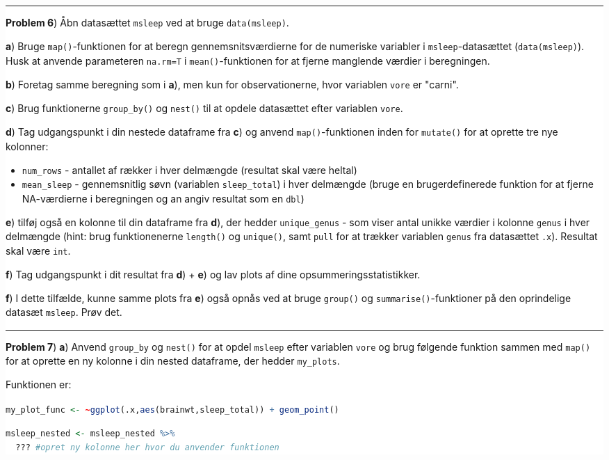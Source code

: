 

---

__Problem 6__) Åbn datasættet `msleep` ved at bruge `data(msleep)`.

__a__) Bruge `map()`-funktionen for at beregn gennemsnitsværdierne for de numeriske variabler i `msleep`-datasættet (`data(msleep)`). Husk at anvende parameteren `na.rm=T` i `mean()`-funktionen for at fjerne manglende værdier i beregningen.



__b__) Foretag samme beregning som i __a__), men kun for observationerne, hvor variablen `vore` er "carni".



__c__) Brug funktionerne `group_by()` og `nest()` til at opdele datasættet efter variablen `vore`.



__d__) Tag udgangspunkt i din nestede dataframe fra __c__) og anvend `map()`-funktionen inden for `mutate()` for at oprette tre nye kolonner:

* `num_rows` - antallet af rækker i hver delmængde (resultat skal være heltal)
* `mean_sleep` - gennemsnitlig søvn (variablen `sleep_total`) i hver delmængde (bruge en brugerdefinerede funktion for at fjerne NA-værdierne i beregningen og an angiv resultat som en `dbl`)




__e__) tilføj også en kolonne til din dataframe fra __d__), der hedder `unique_genus` - som viser antal unikke værdier i kolonne `genus` i hver delmængde (hint: brug funktionenerne `length()` og `unique()`, samt `pull` for at trækker variablen `genus` fra datasættet `.x`). Resultat skal være `int`.



__f__) Tag udgangspunkt i dit resultat fra __d__) + __e__) og lav plots af dine opsummeringsstatistikker.



__f__) I dette tilfælde, kunne samme plots fra __e__) også opnås ved at bruge `group()` og `summarise()`-funktioner på den oprindelige datasæt `msleep`. Prøv det. 



---

__Problem 7__) __a__) Anvend `group_by` og `nest()` for at opdel `msleep` efter variablen `vore` og brug følgende funktion sammen med `map()` for at oprette en ny kolonne i din nested dataframe, der hedder `my_plots`.



Funktionen er:


```r
my_plot_func <- ~ggplot(.x,aes(brainwt,sleep_total)) + geom_point()
```


```r
msleep_nested <- msleep_nested %>% 
  ??? #opret ny kolonne her hvor du anvender funktionen
```
